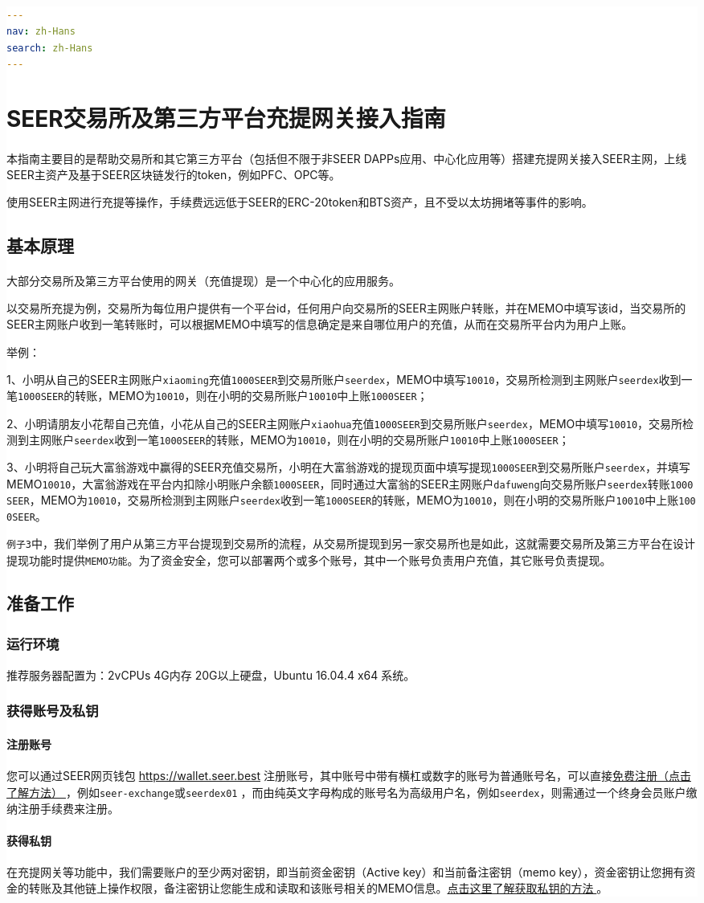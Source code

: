 ```yaml
---
nav: zh-Hans
search: zh-Hans
---
```


# SEER交易所及第三方平台充提网关接入指南

本指南主要目的是帮助交易所和其它第三方平台（包括但不限于非SEER DAPPs应用、中心化应用等）搭建充提网关接入SEER主网，上线SEER主资产及基于SEER区块链发行的token，例如PFC、OPC等。

使用SEER主网进行充提等操作，手续费远远低于SEER的ERC-20token和BTS资产，且不受以太坊拥堵等事件的影响。

## 基本原理

大部分交易所及第三方平台使用的网关（充值提现）是一个中心化的应用服务。

以交易所充提为例，交易所为每位用户提供有一个平台id，任何用户向交易所的SEER主网账户转账，并在MEMO中填写该id，当交易所的SEER主网账户收到一笔转账时，可以根据MEMO中填写的信息确定是来自哪位用户的充值，从而在交易所平台内为用户上账。

举例：

1、小明从自己的SEER主网账户`xiaoming`充值`1000SEER`到交易所账户`seerdex`，MEMO中填写`10010`，交易所检测到主网账户`seerdex`收到一笔`1000SEER`的转账，MEMO为`10010`，则在小明的交易所账户`10010`中上账`1000SEER`；

2、小明请朋友小花帮自己充值，小花从自己的SEER主网账户`xiaohua`充值`1000SEER`到交易所账户`seerdex`，MEMO中填写`10010`，交易所检测到主网账户`seerdex`收到一笔`1000SEER`的转账，MEMO为`10010`，则在小明的交易所账户`10010`中上账`1000SEER`；

3、小明将自己玩大富翁游戏中赢得的SEER充值交易所，小明在大富翁游戏的提现页面中填写提现`1000SEER`到交易所账户`seerdex`，并填写MEMO`10010`，大富翁游戏在平台内扣除小明账户余额`1000SEER`，同时通过大富翁的SEER主网账户`dafuweng`向交易所账户`seerdex`转账`1000SEER`，MEMO为`10010`，交易所检测到主网账户`seerdex`收到一笔`1000SEER`的转账，MEMO为`10010`，则在小明的交易所账户`10010`中上账`1000SEER`。

`例子3`中，我们举例了用户从第三方平台提现到交易所的流程，从交易所提现到另一家交易所也是如此，这就需要交易所及第三方平台在设计提现功能时提供`MEMO功能`。为了资金安全，您可以部署两个或多个账号，其中一个账号负责用户充值，其它账号负责提现。

## 准备工作

### 运行环境

推荐服务器配置为：2vCPUs 4G内存 20G以上硬盘，Ubuntu 16.04.4 x64 系统。

### 获得账号及私钥

#### 注册账号

您可以通过SEER网页钱包 https://wallet.seer.best 注册账号，其中账号中带有横杠或数字的账号为普通账号名，可以直接<a href="https://docs.seerchain.org/#/zh-Hans/?id=%E6%B3%A8%E5%86%8C">免费注册（点击了解方法） </a> ，例如`seer-exchange`或`seerdex01` ，而由纯英文字母构成的账号名为高级用户名，例如`seerdex`，则需通过一个终身会员账户缴纳注册手续费来注册。

#### 获得私钥

在充提网关等功能中，我们需要账户的至少两对密钥，即当前资金密钥（Active key）和当前备注密钥（memo key），资金密钥让您拥有资金的转账及其他链上操作权限，备注密钥让您能生成和读取和该账号相关的MEMO信息。<a href="https://docs.seerchain.org/#/zh-Hans/?id=%E6%9F%A5%E7%9C%8B%E6%82%A8%E7%9A%84%E7%A7%81%E9%92%A5">点击这里了解获取私钥的方法 </a> 。

